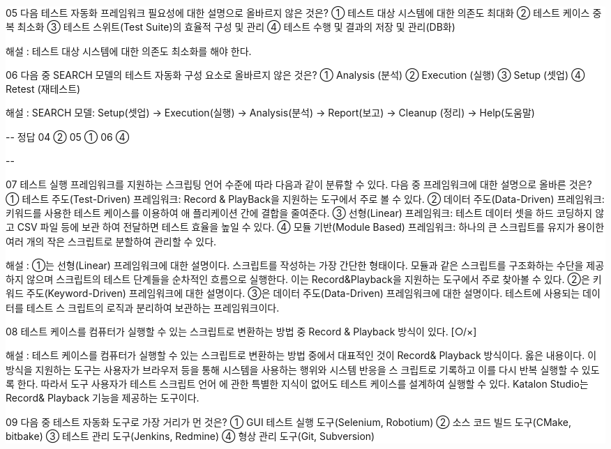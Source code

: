 05 다음 테스트 자동화 프레임워크 필요성에 대한 설명으로 올바르지 않은 것은?
① 테스트 대상 시스템에 대한 의존도 최대화
② 테스트 케이스 중복 최소화
③ 테스트 스위트(Test Suite)의 효율적 구성 및 관리
④ 테스트 수행 및 결과의 저장 및 관리(DB화)

해설 : 테스트 대상 시스템에 대한 의존도 최소화를 해야 한다.

06 다음 중 SEARCH 모델의 테스트 자동화 구성 요소로 올바르지 않은 것은?
① Analysis (분석) ② Execution (실행)
③ Setup (셋업) ④ Retest (재테스트)

해설 :
SEARCH 모델: Setup(셋업) → Execution(실행) → Analysis(분석) → Report(보고) → Cleanup
(정리) → Help(도움말)

--
정답 04 ② 05 ① 06 ④

--

07 테스트 실행 프레임워크를 지원하는 스크립팅 언어 수준에 따라 다음과 같이 분류할 수
있다. 다음 중 프레임워크에 대한 설명으로 올바른 것은?
① 테스트 주도(Test-Driven) 프레임워크: Record & PlayBack을 지원하는 도구에서 주로
볼 수 있다.
② 데이터 주도(Data-Driven) 프레임워크: 키워드를 사용한 테스트 케이스를 이용하여 애
플리케이션 간에 결합을 줄여준다.
③ 선형(Linear) 프레임워크: 테스트 데이터 셋을 하드 코딩하지 않고 CSV 파일 등에 보관
하여 전달하면 테스트 효율을 높일 수 있다.
④ 모듈 기반(Module Based) 프레임워크: 하나의 큰 스크립트를 유지가 용이한 여러 개의
작은 스크립트로 분할하여 관리할 수 있다.

해설 :
①는 선형(Linear) 프레임워크에 대한 설명이다. 스크립트를 작성하는 가장 간단한 형태이다. 모듈과
같은 스크립트를 구조화하는 수단을 제공하지 않으며 스크립트의 테스트 단계들을 순차적인 흐름으로
실행한다. 이는 Record&Playback을 지원하는 도구에서 주로 찾아볼 수 있다.
②은 키워드 주도(Keyword-Driven) 프레임워크에 대한 설명이다.
③은 데이터 주도(Data-Driven) 프레임워크에 대한 설명이다. 테스트에 사용되는 데이터를 테스트 스
크립트의 로직과 분리하여 보관하는 프레임워크이다.

08 테스트 케이스를 컴퓨터가 실행할 수 있는 스크립트로 변환하는 방법 중 Record &
Playback 방식이 있다. [○/×]

해설 :
테스트 케이스를 컴퓨터가 실행할 수 있는 스크립트로 변환하는 방법 중에서 대표적인 것이 Record&
Playback 방식이다. 옳은 내용이다.
이 방식을 지원하는 도구는 사용자가 브라우저 등을 통해 시스템을 사용하는 행위와 시스템 반응을 스
크립트로 기록하고 이를 다시 반복 실행할 수 있도록 한다. 따라서 도구 사용자가 테스트 스크립트 언어
에 관한 특별한 지식이 없어도 테스트 케이스를 설계하여 실행할 수 있다. Katalon Studio는 Record&
Playback 기능을 제공하는 도구이다.

09 다음 중 테스트 자동화 도구로 가장 거리가 먼 것은?
① GUI 테스트 실행 도구(Selenium, Robotium)
② 소스 코드 빌드 도구(CMake, bitbake)
③ 테스트 관리 도구(Jenkins, Redmine)
④ 형상 관리 도구(Git, Subversion)
